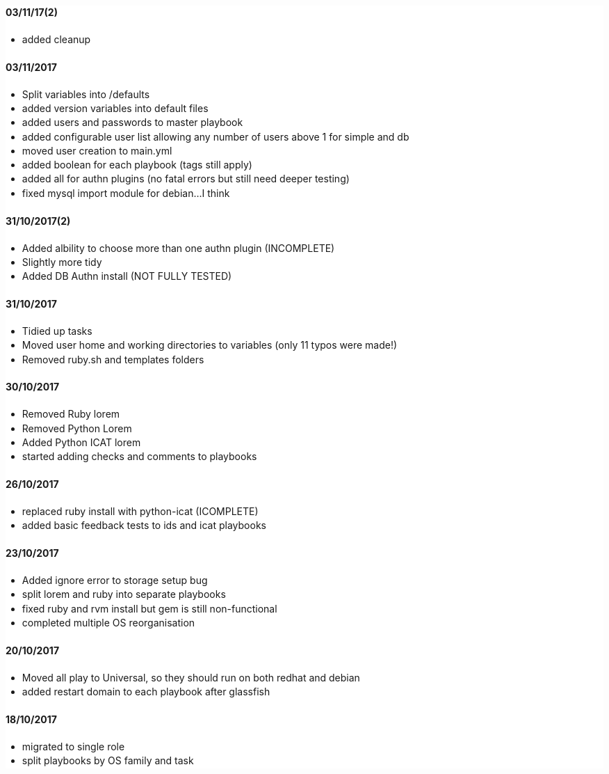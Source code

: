 #### 03/11/17(2)
* added cleanup

#### 03/11/2017
* Split variables into /defaults
* added version variables into default files
* added users and passwords to master playbook
* added configurable user list allowing any number of users above 1 for simple and db
* moved user creation to main.yml
* added boolean for each playbook (tags still apply)
* added all for authn plugins (no fatal errors but still need deeper testing)
* fixed mysql import module for debian...I think

#### 31/10/2017(2)
* Added albility to choose more than one authn plugin (INCOMPLETE)
* Slightly more tidy
* Added DB Authn install (NOT FULLY TESTED)

#### 31/10/2017
* Tidied up tasks
* Moved user home and working directories to variables (only 11 typos were made!)
* Removed ruby.sh and templates folders

#### 30/10/2017
* Removed Ruby lorem
* Removed Python Lorem
* Added Python ICAT lorem
* started adding checks and comments to playbooks

#### 26/10/2017
* replaced ruby install with python-icat (ICOMPLETE)
* added basic feedback tests to ids and icat playbooks

#### 23/10/2017
* Added ignore error to storage setup bug
* split lorem and ruby into separate playbooks
* fixed ruby and rvm install but gem is still non-functional
* completed multiple OS reorganisation

#### 20/10/2017
* Moved all play to Universal, so they should run on both redhat and debian
* added restart domain to each playbook after glassfish

#### 18/10/2017
* migrated to single role
* split playbooks by OS family and task

